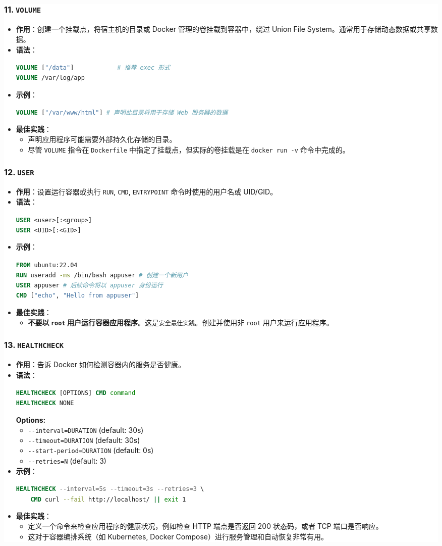 ### 11. `VOLUME`

*   **作用**：创建一个挂载点，将宿主机的目录或 Docker 管理的卷挂载到容器中，绕过 Union File System。通常用于存储动态数据或共享数据。
*   **语法**：
    ```dockerfile
    VOLUME ["/data"]            # 推荐 exec 形式
    VOLUME /var/log/app
    ```
*   **示例**：
    ```dockerfile
    VOLUME ["/var/www/html"] # 声明此目录将用于存储 Web 服务器的数据
    ```
*   **最佳实践**：
    *   声明应用程序可能需要外部持久化存储的目录。
    *   尽管 `VOLUME` 指令在 `Dockerfile` 中指定了挂载点，但实际的卷挂载是在 `docker run -v` 命令中完成的。

### 12. `USER`

*   **作用**：设置运行容器或执行 `RUN`, `CMD`, `ENTRYPOINT` 命令时使用的用户名或 UID/GID。
*   **语法**：
    ```dockerfile
    USER <user>[:<group>]
    USER <UID>[:<GID>]
    ```
*   **示例**：
    ```dockerfile
    FROM ubuntu:22.04
    RUN useradd -ms /bin/bash appuser # 创建一个新用户
    USER appuser # 后续命令将以 appuser 身份运行
    CMD ["echo", "Hello from appuser"]
    ```
*   **最佳实践**：
    *   **不要以 `root` 用户运行容器应用程序**。这是`安全最佳实践`。创建并使用非 `root` 用户来运行应用程序。

### 13. `HEALTHCHECK`

*   **作用**：告诉 Docker 如何检测容器内的服务是否健康。
*   **语法**：
    ```dockerfile
    HEALTHCHECK [OPTIONS] CMD command
    HEALTHCHECK NONE
    ```
    **Options:**
    *   `--interval=DURATION` (default: 30s)
    *   `--timeout=DURATION` (default: 30s)
    *   `--start-period=DURATION` (default: 0s)
    *   `--retries=N` (default: 3)
*   **示例**：
    ```dockerfile
    HEALTHCHECK --interval=5s --timeout=3s --retries=3 \
        CMD curl --fail http://localhost/ || exit 1
    ```
*   **最佳实践**：
    *   定义一个命令来检查应用程序的健康状况，例如检查 HTTP 端点是否返回 200 状态码，或者 TCP 端口是否响应。
    *   这对于容器编排系统（如 Kubernetes, Docker Compose）进行服务管理和自动恢复非常有用。
